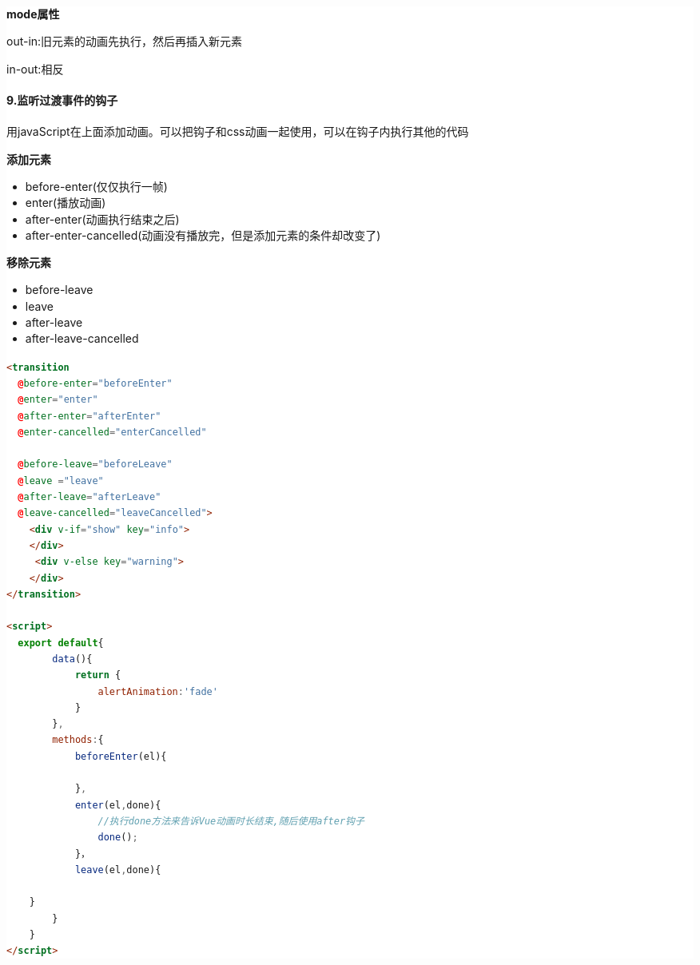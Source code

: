   **mode属性**
  
  out-in:旧元素的动画先执行，然后再插入新元素
  
  in-out:相反
  
  #### 9.监听过渡事件的钩子
  
  用javaScript在上面添加动画。可以把钩子和css动画一起使用，可以在钩子内执行其他的代码
  
  **添加元素**
  
  - before-enter(仅仅执行一帧)
  - enter(播放动画)
  - after-enter(动画执行结束之后)
  - after-enter-cancelled(动画没有播放完，但是添加元素的条件却改变了)
  
  **移除元素**
  
  - before-leave
  - leave
  - after-leave
  - after-leave-cancelled
  
  ```html
  <transition 
  	@before-enter="beforeEnter"
  	@enter="enter"
  	@after-enter="afterEnter"
  	@enter-cancelled="enterCancelled"
  	
  	@before-leave="beforeLeave"
  	@leave ="leave"
  	@after-leave="afterLeave"
  	@leave-cancelled="leaveCancelled">
      <div v-if="show" key="info">
      </div>
       <div v-else key="warning">
      </div>
  </transition>
  
  <script>
  	export default{
          data(){
              return {
                  alertAnimation:'fade'
              }
          },
          methods:{
              beforeEnter(el){
                  
              },
              enter(el,done){
                  //执行done方法来告诉Vue动画时长结束,随后使用after钩子
                  done();
              }，
              leave(el,done){
          
      }
          }
      }
  </script>
  ```
  